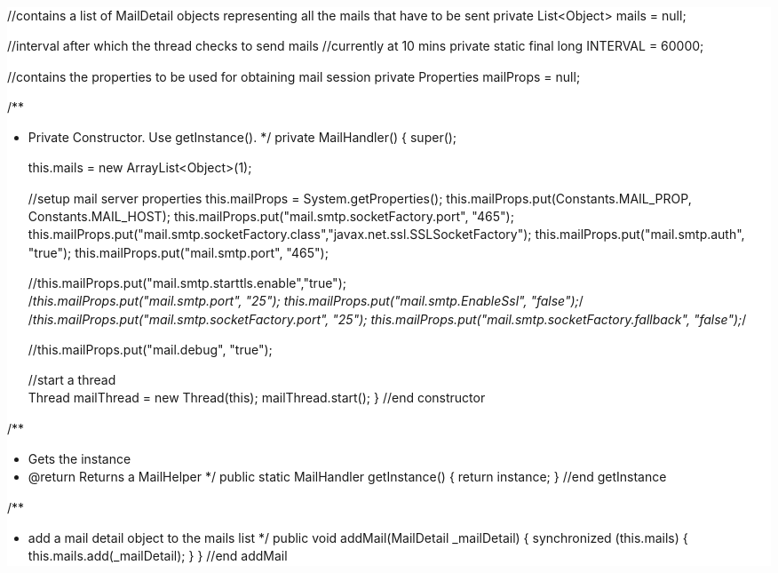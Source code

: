 //contains a list of MailDetail objects representing all the mails that have to be sent
private List&lt;Object&gt; mails = null;

//interval after which the thread checks to send mails
//currently at 10 mins
private static final long INTERVAL = 60000;

//contains the properties to be used for obtaining mail session
private Properties mailProps = null;

/**
 * Private Constructor. Use getInstance().
 */
private MailHandler() {
    super();

    this.mails = new ArrayList&lt;Object&gt;(1);

    //setup mail server properties
    this.mailProps = System.getProperties();
    this.mailProps.put(Constants.MAIL_PROP, Constants.MAIL_HOST);
    this.mailProps.put(&quot;mail.smtp.socketFactory.port&quot;, &quot;465&quot;);
    this.mailProps.put(&quot;mail.smtp.socketFactory.class&quot;,&quot;javax.net.ssl.SSLSocketFactory&quot;);
    this.mailProps.put(&quot;mail.smtp.auth&quot;, &quot;true&quot;);
    this.mailProps.put(&quot;mail.smtp.port&quot;, &quot;465&quot;);

    //this.mailProps.put(&quot;mail.smtp.starttls.enable&quot;,&quot;true&quot;);       
    /*this.mailProps.put(&quot;mail.smtp.port&quot;, &quot;25&quot;);
    this.mailProps.put(&quot;mail.smtp.EnableSsl&quot;, &quot;false&quot;);*/
    /*this.mailProps.put(&quot;mail.smtp.socketFactory.port&quot;, &quot;25&quot;); 
    this.mailProps.put(&quot;mail.smtp.socketFactory.fallback&quot;, &quot;false&quot;);*/

    //this.mailProps.put(&quot;mail.debug&quot;, &quot;true&quot;);

    //start a thread        
    Thread mailThread = new Thread(this);
    mailThread.start();
} //end constructor

/**
 * Gets the instance
 * @return Returns a MailHelper
 */
public static MailHandler getInstance() {
    return instance;
} //end getInstance

/**
 * add a mail detail object to the mails list
 */
public void addMail(MailDetail _mailDetail) {
    synchronized (this.mails) {
        this.mails.add(_mailDetail);
    }
} //end addMail

